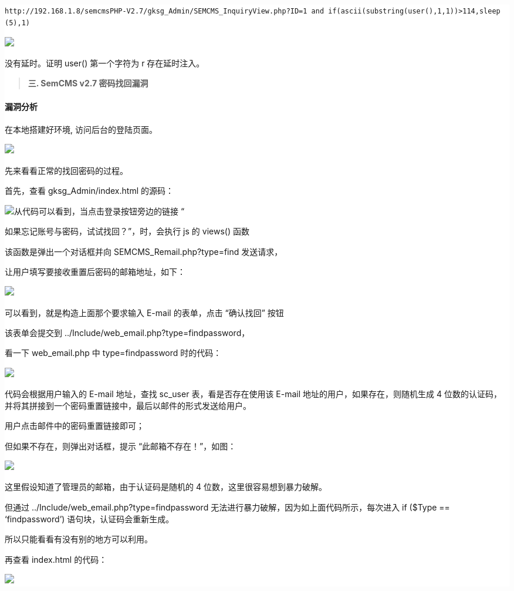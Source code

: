 ```
http://192.168.1.8/semcmsPHP-V2.7/gksg_Admin/SEMCMS_InquiryView.php?ID=1 and if(ascii(substring(user(),1,1))>114,sleep(5),1)
```

![](https://mmbiz.qpic.cn/mmbiz_png/BwqHlJ29vcoiamlreVg3KIAnt2Jaibt6rezribcO1s9miaxIOSxTwDENDtxyAnHg4yv1tJHVb0g1uJWgibbjGjvCaYw/640?wx_fmt=png)

没有延时。证明 user() 第一个字符为 r 存在延时注入。

> **三. SemCMS v2.7 密码找回漏洞**

#### **漏洞分析**  

在本地搭建好环境, 访问后台的登陆页面。

![](https://mmbiz.qpic.cn/mmbiz_png/BwqHlJ29vcoiamlreVg3KIAnt2Jaibt6re0fEfonYuPTeARKOUVWlg90M6icmxLrEhZ2lc6icNEwTQLrx54MA0FCDw/640?wx_fmt=png)

先来看看正常的找回密码的过程。  

首先，查看 gksg_Admin/index.html 的源码：

![](https://mmbiz.qpic.cn/mmbiz_png/BwqHlJ29vcoiamlreVg3KIAnt2Jaibt6reKtz2JFqhGfG3FFwcENeeHHNia5Xr5JM9hI7rYciaHekIcgkpWIwtKkVQ/640?wx_fmt=png)从代码可以看到，当点击登录按钮旁边的链接 “

如果忘记账号与密码，试试找回？”，时，会执行 js 的 views() 函数

该函数是弹出一个对话框并向 SEMCMS_Remail.php?type=find 发送请求，

让用户填写要接收重置后密码的邮箱地址，如下：  

![](https://mmbiz.qpic.cn/mmbiz_png/BwqHlJ29vcoiamlreVg3KIAnt2Jaibt6reHQFlloOYQzWSnAlWOBbUwic0NgZ8LNmesA2zJfdynRo0vSRVuohlKFg/640?wx_fmt=png)  

可以看到，就是构造上面那个要求输入 E-mail 的表单，点击 “确认找回” 按钮

该表单会提交到 ../Include/web_email.php?type=findpassword，

看一下 web_email.php 中 type=findpassword 时的代码：

![](https://mmbiz.qpic.cn/mmbiz_png/BwqHlJ29vcoiamlreVg3KIAnt2Jaibt6reIVcVpwv28dmB0EoBxVXPxiaSkIvZvo4tSS2ebPXtO18iaBgKkuMGsAWg/640?wx_fmt=png)  

代码会根据用户输入的 E-mail 地址，查找 sc_user 表，看是否存在使用该 E-mail 地址的用户，如果存在，则随机生成 4 位数的认证码，并将其拼接到一个密码重置链接中，最后以邮件的形式发送给用户。

用户点击邮件中的密码重置链接即可；

但如果不存在，则弹出对话框，提示 “此邮箱不存在！”，如图：

![](https://mmbiz.qpic.cn/mmbiz_png/BwqHlJ29vcoiamlreVg3KIAnt2Jaibt6redln3OLOsWDnLOlBZNLibBKEkEoo5PNjoQW9fbQjXNicKd8wJ9mNv4xSg/640?wx_fmt=png)  
  

这里假设知道了管理员的邮箱，由于认证码是随机的 4 位数，这里很容易想到暴力破解。

但通过 ../Include/web_email.php?type=findpassword 无法进行暴力破解，因为如上面代码所示，每次进入 if ($Type == ‘findpassword’) 语句块，认证码会重新生成。

所以只能看看有没有别的地方可以利用。

再查看 index.html 的代码：

![](https://mmbiz.qpic.cn/mmbiz_png/BwqHlJ29vcoiamlreVg3KIAnt2Jaibt6reqkvJxCfL6y9gsMZXqWMElAAHZ9giceaVaUXfNSUice2dV3LQAf2CQovg/640?wx_fmt=png)
